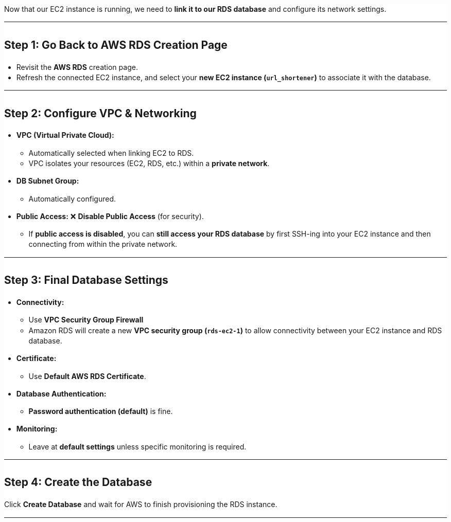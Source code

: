 Now that our EC2 instance is running, we need to **link it to our RDS database** and configure its network settings.

---

## Step 1: Go Back to AWS RDS Creation Page

- Revisit the **AWS RDS** creation page.
- Refresh the connected EC2 instance, and select your **new EC2 instance (`url_shortener`)** to associate it with the database.

---

## Step 2: Configure VPC & Networking

- **VPC (Virtual Private Cloud):**

  - Automatically selected when linking EC2 to RDS.
  - VPC isolates your resources (EC2, RDS, etc.) within a **private network**.

- **DB Subnet Group:**

  - Automatically configured.

- **Public Access:** ❌ **Disable Public Access** (for security).
  - If **public access is disabled**, you can **still access your RDS database** by first SSH-ing into your EC2 instance and then connecting from within the private network.

---

## Step 3: Final Database Settings

- **Connectivity:**

  - Use **VPC Security Group Firewall**
  - Amazon RDS will create a new **VPC security group (`rds-ec2-1`)** to allow connectivity between your EC2 instance and RDS database.

- **Certificate:**

  - Use **Default AWS RDS Certificate**.

- **Database Authentication:**

  - **Password authentication (default)** is fine.

- **Monitoring:**
  - Leave at **default settings** unless specific monitoring is required.

---

## Step 4: Create the Database

Click **Create Database** and wait for AWS to finish provisioning the RDS instance.

---
